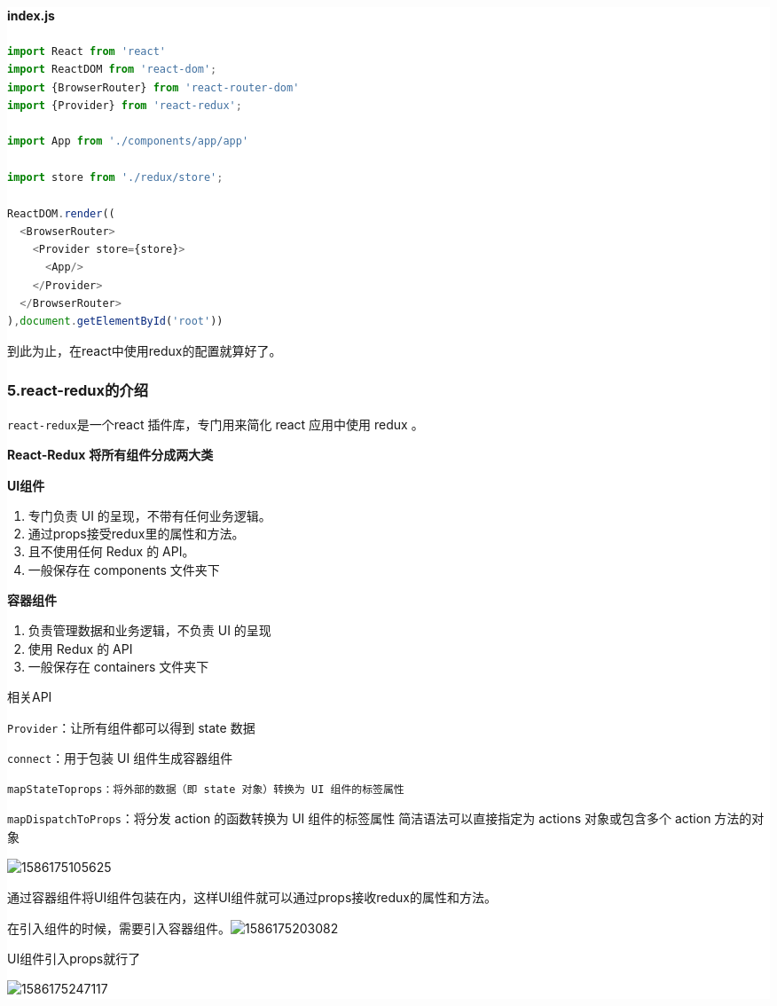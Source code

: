 #### index.js

```javascript
import React from 'react'
import ReactDOM from 'react-dom';
import {BrowserRouter} from 'react-router-dom'
import {Provider} from 'react-redux';

import App from './components/app/app'

import store from './redux/store';

ReactDOM.render((
  <BrowserRouter>
    <Provider store={store}>
      <App/>
    </Provider>
  </BrowserRouter>
),document.getElementById('root'))
```

到此为止，在react中使用redux的配置就算好了。

### 5.react-redux的介绍

`react-redux`是一个react 插件库，专门用来简化 react 应用中使用 redux 。

**React-Redux** **将所有组件分成两大类** 

**UI组件**

1. 专门负责 UI 的呈现，不带有任何业务逻辑。
2. 通过props接受redux里的属性和方法。
3. 且不使用任何 Redux 的 API。
4. 一般保存在 components 文件夹下 



**容器组件**

1. 负责管理数据和业务逻辑，不负责 UI 的呈现
2. 使用 Redux 的 API
3. 一般保存在 containers 文件夹下

相关API

`Provider`：让所有组件都可以得到 state 数据 

`connect`：用于包装 UI 组件生成容器组件

`mapStateToprops：将外部的数据（即 state 对象）转换为 UI 组件的标签属性`

`mapDispatchToProps`：将分发 action 的函数转换为 UI 组件的标签属性 简洁语法可以直接指定为 actions 对象或包含多个 action 方法的对象

![1586175105625](https://s1.ax1x.com/2020/04/06/GybGVK.png)

通过容器组件将UI组件包装在内，这样UI组件就可以通过props接收redux的属性和方法。



在引入组件的时候，需要引入容器组件。![1586175203082](https://s1.ax1x.com/2020/04/06/GybY5D.png)



UI组件引入props就行了

![1586175247117](https://s1.ax1x.com/2020/04/06/GybNPe.png)



